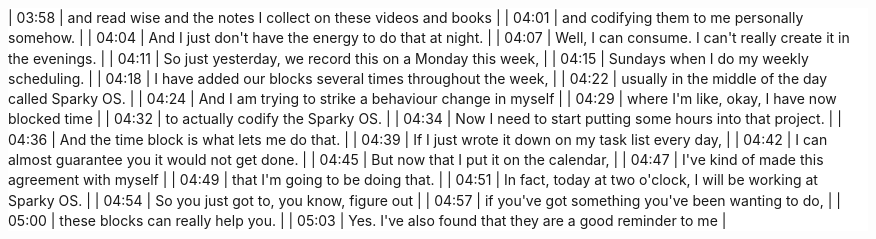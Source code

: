 | 03:58      | and read wise and the notes I collect on these videos and books                                                                                                                                                                                 |
| 04:01      | and codifying them to me personally somehow.                                                                                                                                                                                                    |
| 04:04      | And I just don't have the energy to do that at night.                                                                                                                                                                                           |
| 04:07      | Well, I can consume. I can't really create it in the evenings.                                                                                                                                                                                  |
| 04:11      | So just yesterday, we record this on a Monday this week,                                                                                                                                                                                        |
| 04:15      | Sundays when I do my weekly scheduling.                                                                                                                                                                                                         |
| 04:18      | I have added our blocks several times throughout the week,                                                                                                                                                                                      |
| 04:22      | usually in the middle of the day called Sparky OS.                                                                                                                                                                                              |
| 04:24      | And I am trying to strike a behaviour change in myself                                                                                                                                                                                           |
| 04:29      | where I'm like, okay, I have now blocked time                                                                                                                                                                                                   |
| 04:32      | to actually codify the Sparky OS.                                                                                                                                                                                                               |
| 04:34      | Now I need to start putting some hours into that project.                                                                                                                                                                                       |
| 04:36      | And the time block is what lets me do that.                                                                                                                                                                                                     |
| 04:39      | If I just wrote it down on my task list every day,                                                                                                                                                                                              |
| 04:42      | I can almost guarantee you it would not get done.                                                                                                                                                                                               |
| 04:45      | But now that I put it on the calendar,                                                                                                                                                                                                          |
| 04:47      | I've kind of made this agreement with myself                                                                                                                                                                                                    |
| 04:49      | that I'm going to be doing that.                                                                                                                                                                                                                |
| 04:51      | In fact, today at two o'clock, I will be working at Sparky OS.                                                                                                                                                                                  |
| 04:54      | So you just got to, you know, figure out                                                                                                                                                                                                        |
| 04:57      | if you've got something you've been wanting to do,                                                                                                                                                                                              |
| 05:00      | these blocks can really help you.                                                                                                                                                                                                               |
| 05:03      | Yes. I've also found that they are a good reminder to me                                                                                                                                                                                        |